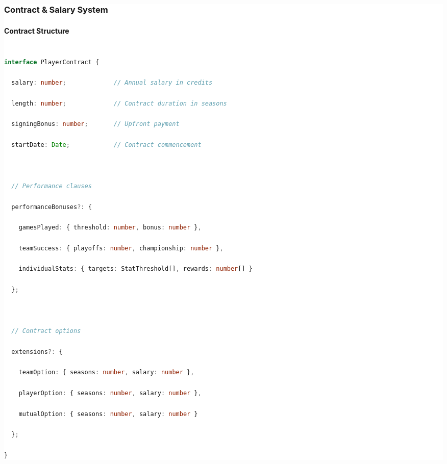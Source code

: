 ```typescript

```


### Contract & Salary System


#### Contract Structure

```typescript

interface PlayerContract {

  salary: number;             // Annual salary in credits

  length: number;             // Contract duration in seasons

  signingBonus: number;       // Upfront payment

  startDate: Date;            // Contract commencement

 

  // Performance clauses

  performanceBonuses?: {

    gamesPlayed: { threshold: number, bonus: number },

    teamSuccess: { playoffs: number, championship: number },

    individualStats: { targets: StatThreshold[], rewards: number[] }

  };

 

  // Contract options

  extensions?: {

    teamOption: { seasons: number, salary: number },

    playerOption: { seasons: number, salary: number },

    mutualOption: { seasons: number, salary: number }

  };

}

```
